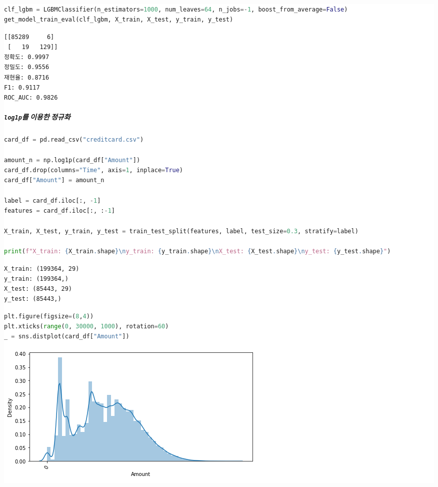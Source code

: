 


```python
clf_lgbm = LGBMClassifier(n_estimators=1000, num_leaves=64, n_jobs=-1, boost_from_average=False)
get_model_train_eval(clf_lgbm, X_train, X_test, y_train, y_test)
```

    [[85289     6]
     [   19   129]]
    정확도: 0.9997
    정밀도: 0.9556
    재현율: 0.8716
    F1: 0.9117
    ROC_AUC: 0.9826
    

##### `log1p`를 이용한 정규화


```python
card_df = pd.read_csv("creditcard.csv")

amount_n = np.log1p(card_df["Amount"])
card_df.drop(columns="Time", axis=1, inplace=True)
card_df["Amount"] = amount_n

label = card_df.iloc[:, -1]
features = card_df.iloc[:, :-1]

X_train, X_test, y_train, y_test = train_test_split(features, label, test_size=0.3, stratify=label)

print(f"X_train: {X_train.shape}\ny_train: {y_train.shape}\nX_test: {X_test.shape}\ny_test: {y_test.shape}")
```

    X_train: (199364, 29)
    y_train: (199364,)
    X_test: (85443, 29)
    y_test: (85443,)
    


```python
plt.figure(figsize=(8,4))
plt.xticks(range(0, 30000, 1000), rotation=60)
_ = sns.distplot(card_df["Amount"])
```


    
![png](/assets/images/sourceImg/credit_card_fraud_dectection_base_files/credit_card_fraud_dectection_base_25_0.png)
    